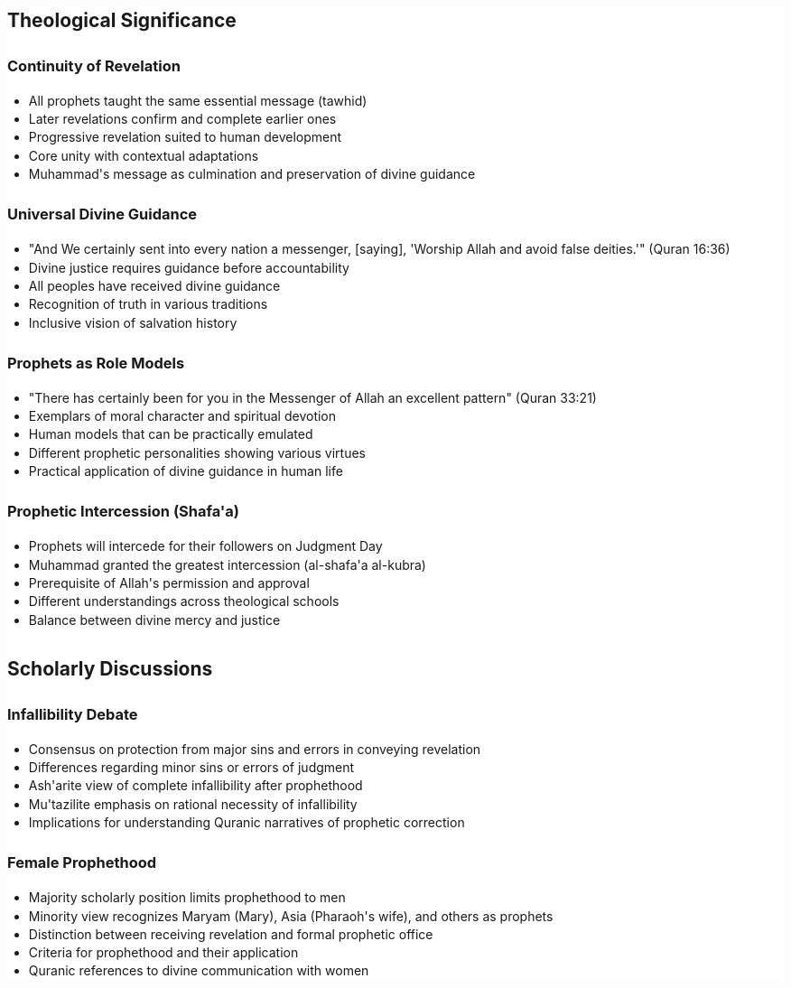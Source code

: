 ## Theological Significance

### Continuity of Revelation

* All prophets taught the same essential message (tawhid)
* Later revelations confirm and complete earlier ones
* Progressive revelation suited to human development
* Core unity with contextual adaptations
* Muhammad's message as culmination and preservation of divine guidance

### Universal Divine Guidance

* "And We certainly sent into every nation a messenger, [saying], 'Worship Allah and avoid false deities.'" (Quran 16:36)
* Divine justice requires guidance before accountability
* All peoples have received divine guidance
* Recognition of truth in various traditions
* Inclusive vision of salvation history

### Prophets as Role Models

* "There has certainly been for you in the Messenger of Allah an excellent pattern" (Quran 33:21)
* Exemplars of moral character and spiritual devotion
* Human models that can be practically emulated
* Different prophetic personalities showing various virtues
* Practical application of divine guidance in human life

### Prophetic Intercession (Shafa'a)

* Prophets will intercede for their followers on Judgment Day
* Muhammad granted the greatest intercession (al-shafa'a al-kubra)
* Prerequisite of Allah's permission and approval
* Different understandings across theological schools
* Balance between divine mercy and justice

## Scholarly Discussions

### Infallibility Debate

* Consensus on protection from major sins and errors in conveying revelation
* Differences regarding minor sins or errors of judgment
* Ash'arite view of complete infallibility after prophethood
* Mu'tazilite emphasis on rational necessity of infallibility
* Implications for understanding Quranic narratives of prophetic correction

### Female Prophethood

* Majority scholarly position limits prophethood to men
* Minority view recognizes Maryam (Mary), Asia (Pharaoh's wife), and others as prophets
* Distinction between receiving revelation and formal prophetic office
* Criteria for prophethood and their application
* Quranic references to divine communication with women
